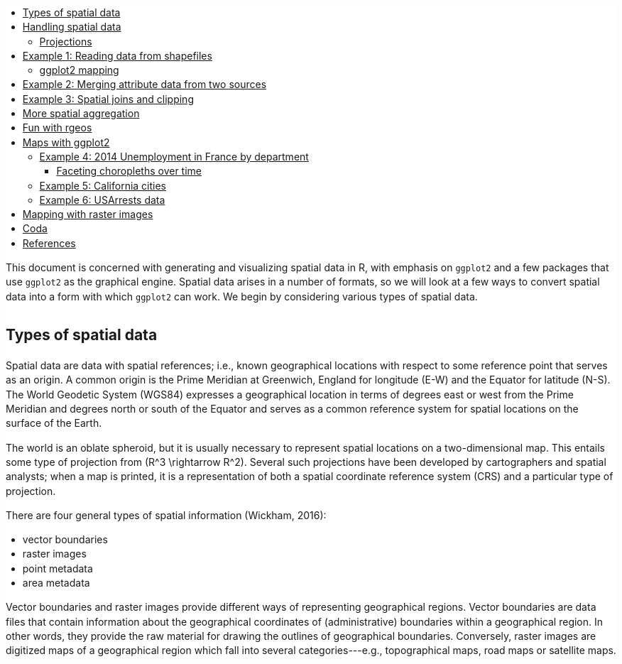 -   [Types of spatial data](#types-of-spatial-data)
-   [Handling spatial data](#handling-spatial-data)
    -   [Projections](#projections)
-   [Example 1: Reading data from shapefiles](#example-1-reading-data-from-shapefiles)
    -   [ggplot2 mapping](#ggplot2-mapping)
-   [Example 2: Merging attribute data from two sources](#example-2-merging-attribute-data-from-two-sources)
-   [Example 3: Spatial joins and clipping](#example-3-spatial-joins-and-clipping)
-   [More spatial aggregation](#more-spatial-aggregation)
-   [Fun with rgeos](#fun-with-rgeos)
-   [Maps with ggplot2](#maps-with-ggplot2)
    -   [Example 4: 2014 Unemployment in France by department](#example-4-2014-unemployment-in-france-by-department)
        -   [Faceting choropleths over time](#faceting-choropleths-over-time)
    -   [Example 5: California cities](#example-5-california-cities)
    -   [Example 6: USArrests data](#example-6-usarrests-data)
-   [Mapping with raster images](#mapping-with-raster-images)
-   [Coda](#coda)
-   [References](#references)

This document is concerned with generating and visualizing spatial data in R, with emphasis on `ggplot2` and a few packages that use `ggplot2` as the graphical engine. Spatial data arises in a number of formats, so we will look at a few ways to convert spatial data into a form with which `ggplot2` can work. We begin by considering various types of spatial data.

Types of spatial data
---------------------

Spatial data are data with spatial references; i.e., known geographical locations with respect to some reference point that serves as an origin. A common origin is the Prime Meridian at Greenwich, England for longitude (E-W) and the Equator for latitude (N-S). The World Geodetic System (WGS84) expresses a geographical location in terms of degrees east or west from the Prime Meridian and degrees north or south of the Equator and serves as a common reference system for spatial locations on the surface of the Earth.

The world is an oblate spheroid, but it is usually necessary to represent spatial locations on a two-dimensional map. This entails some type of projection from \(R^3 \rightarrow R^2\). Several such projections have been developed by cartographers and spatial analysts; when a map is printed, it is a representation of both a spatial coordinate reference system (CRS) and a particular type of projection.

There are four general types of spatial information (Wickham, 2016):

-   vector boundaries
-   raster images
-   point metadata
-   area metadata

Vector boundaries and raster images provide different ways of representing geographical regions. Vector boundaries are data files that contain information about the geographical coordinates of (administrative) boundaries within a geographical region. In other words, they provide the raw material for drawing the outlines of geographical boundaries. Conversely, raster images are digitized maps of a geographical region which fall into several categories---e.g., topographical maps, road maps or satellite maps.
